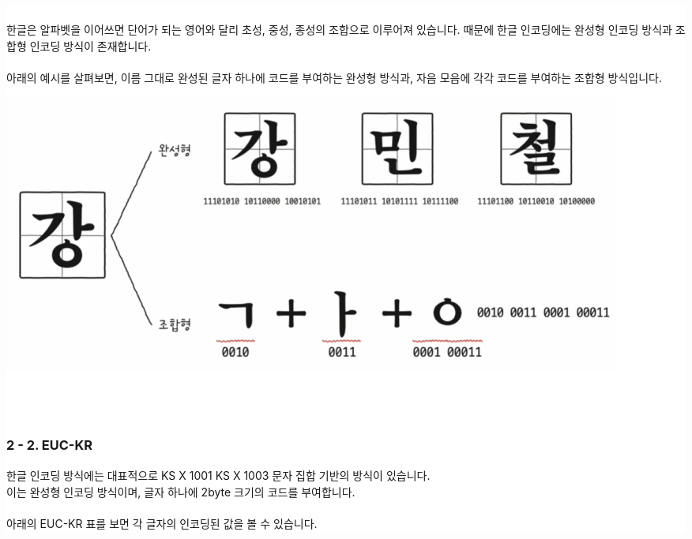 </br>
한글은 알파벳을 이어쓰면 단어가 되는 영어와 달리 초성, 중성, 종성의 조합으로 이루어져 있습니다.  
때문에 한글 인코딩에는 완성형 인코딩 방식과 조합형 인코딩 방식이 존재합니다.
</br>
</br>
아래의 예시를 살펴보면, 이름 그대로 완성된 글자 하나에 코드를 부여하는 완성형 방식과, 자음 모음에 각각 코드를 부여하는 조합형 방식입니다.

![img](../image/정현주-image10.png)

</br>
</br>

### 2 - 2. EUC-KR
한글 인코딩 방식에는 대표적으로 KS X 1001 KS X 1003 문자 집합 기반의 방식이 있습니다.  
이는 완성형 인코딩 방식이며, 글자 하나에 2byte 크기의 코드를 부여합니다.
</br>
</br>
아래의 EUC-KR 표를 보면 각 글자의 인코딩된 값을 볼 수 있습니다.
